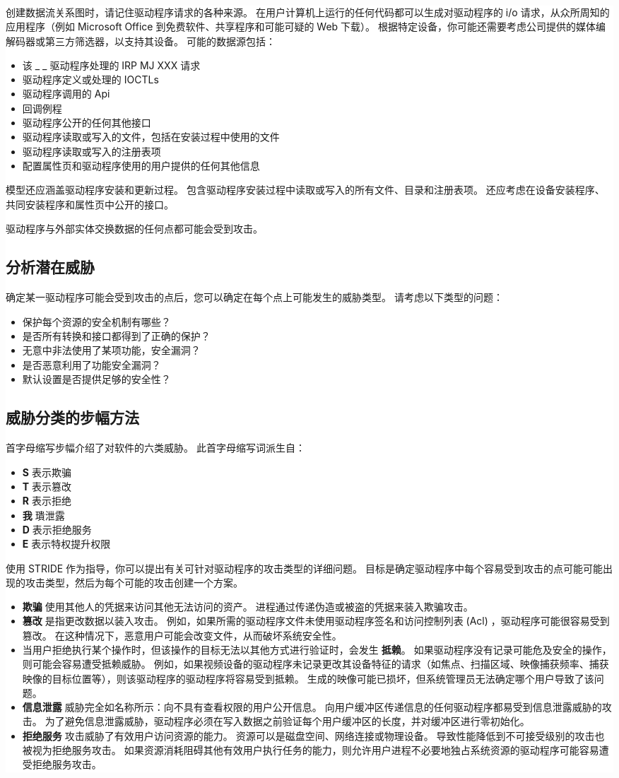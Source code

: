 创建数据流关系图时，请记住驱动程序请求的各种来源。 在用户计算机上运行的任何代码都可以生成对驱动程序的 i/o 请求，从众所周知的应用程序（例如 Microsoft Office 到免费软件、共享程序和可能可疑的 Web 下载）。 根据特定设备，你可能还需要考虑公司提供的媒体编解码器或第三方筛选器，以支持其设备。 可能的数据源包括：

-   该 \_ \_ 驱动程序处理的 IRP MJ XXX 请求
-   驱动程序定义或处理的 IOCTLs
-   驱动程序调用的 Api
-   回调例程
-   驱动程序公开的任何其他接口
-   驱动程序读取或写入的文件，包括在安装过程中使用的文件
-   驱动程序读取或写入的注册表项
-   配置属性页和驱动程序使用的用户提供的任何其他信息

模型还应涵盖驱动程序安装和更新过程。 包含驱动程序安装过程中读取或写入的所有文件、目录和注册表项。 还应考虑在设备安装程序、共同安装程序和属性页中公开的接口。

驱动程序与外部实体交换数据的任何点都可能会受到攻击。

## <a name="span-idanalyze_potential_threatsspanspan-idanalyze_potential_threatsspanspan-idanalyze_potential_threatsspananalyze-potential-threats"></a><span id="Analyze_potential_threats"></span><span id="analyze_potential_threats"></span><span id="ANALYZE_POTENTIAL_THREATS"></span>分析潜在威胁

确定某一驱动程序可能会受到攻击的点后，您可以确定在每个点上可能发生的威胁类型。 请考虑以下类型的问题：

-   保护每个资源的安全机制有哪些？
-   是否所有转换和接口都得到了正确的保护？
-   无意中非法使用了某项功能，安全漏洞？
-   是否恶意利用了功能安全漏洞？
-   默认设置是否提供足够的安全性？

## <a name="span-idthe_stride_approachspanspan-idthe_stride_approachspanspan-idthe_stride_approachspanthe-stride-approach-to-threat-categorization"></a><span id="The_STRIDE_approach"></span><span id="the_stride_approach"></span><span id="THE_STRIDE_APPROACH"></span>威胁分类的步幅方法

首字母缩写步幅介绍了对软件的六类威胁。 此首字母缩写词派生自：

-   **S** 表示欺骗
-   **T** 表示篡改
-   **R** 表示拒绝
-   **我** 璝泄露
-   **D** 表示拒绝服务
-   **E** 表示特权提升权限

使用 STRIDE 作为指导，你可以提出有关可针对驱动程序的攻击类型的详细问题。 目标是确定驱动程序中每个容易受到攻击的点可能可能出现的攻击类型，然后为每个可能的攻击创建一个方案。

-   **欺骗** 使用其他人的凭据来访问其他无法访问的资产。 进程通过传递伪造或被盗的凭据来装入欺骗攻击。
-   **篡改** 是指更改数据以装入攻击。 例如，如果所需的驱动程序文件未使用驱动程序签名和访问控制列表 (Acl) ，驱动程序可能很容易受到篡改。 在这种情况下，恶意用户可能会改变文件，从而破坏系统安全性。
-   当用户拒绝执行某个操作时，但该操作的目标无法以其他方式进行验证时，会发生 **抵赖**。 如果驱动程序没有记录可能危及安全的操作，则可能会容易遭受抵赖威胁。 例如，如果视频设备的驱动程序未记录更改其设备特征的请求（如焦点、扫描区域、映像捕获频率、捕获映像的目标位置等），则该驱动程序的驱动程序将容易受到抵赖。 生成的映像可能已损坏，但系统管理员无法确定哪个用户导致了该问题。
-   **信息泄露** 威胁完全如名称所示：向不具有查看权限的用户公开信息。 向用户缓冲区传递信息的任何驱动程序都易受到信息泄露威胁的攻击。 为了避免信息泄露威胁，驱动程序必须在写入数据之前验证每个用户缓冲区的长度，并对缓冲区进行零初始化。
-   **拒绝服务** 攻击威胁了有效用户访问资源的能力。 资源可以是磁盘空间、网络连接或物理设备。 导致性能降低到不可接受级别的攻击也被视为拒绝服务攻击。 如果资源消耗阻碍其他有效用户执行任务的能力，则允许用户进程不必要地独占系统资源的驱动程序可能容易遭受拒绝服务攻击。
